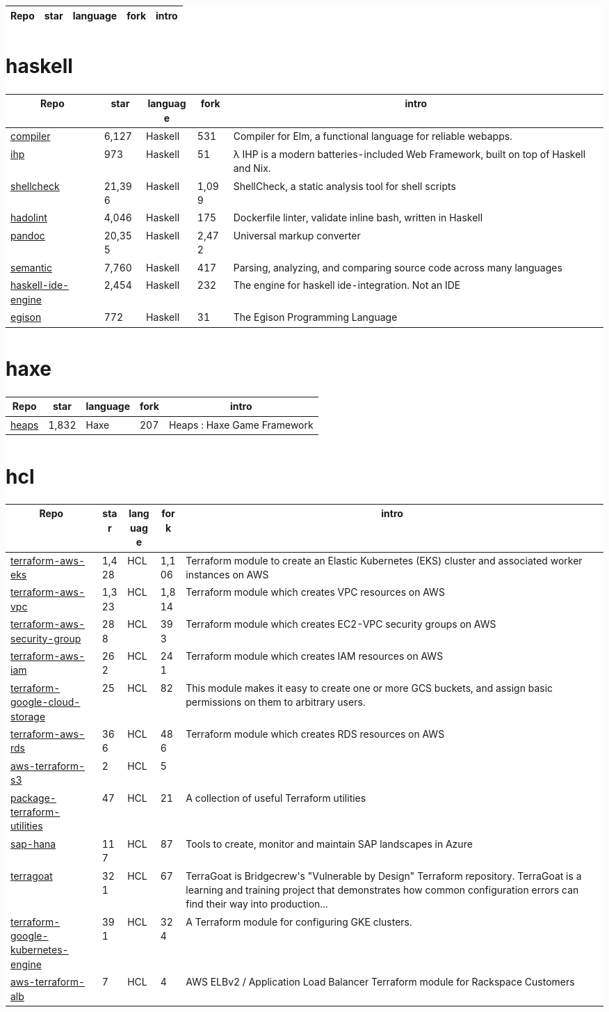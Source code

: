 Repo|star|language|fork|intro
-|-|-|-|-



# haskell

Repo|star|language|fork|intro
-|-|-|-|-
[compiler](https://github.com/elm/compiler)|6,127|Haskell|531|Compiler for Elm, a functional language for reliable webapps.
[ihp](https://github.com/digitallyinduced/ihp)|973|Haskell|51|λ IHP is a modern batteries-included Web Framework, built on top of Haskell and Nix.
[shellcheck](https://github.com/koalaman/shellcheck)|21,396|Haskell|1,099|ShellCheck, a static analysis tool for shell scripts
[hadolint](https://github.com/hadolint/hadolint)|4,046|Haskell|175|Dockerfile linter, validate inline bash, written in Haskell
[pandoc](https://github.com/jgm/pandoc)|20,355|Haskell|2,472|Universal markup converter
[semantic](https://github.com/github/semantic)|7,760|Haskell|417|Parsing, analyzing, and comparing source code across many languages
[haskell-ide-engine](https://github.com/haskell/haskell-ide-engine)|2,454|Haskell|232|The engine for haskell ide-integration. Not an IDE
[egison](https://github.com/egison/egison)|772|Haskell|31|The Egison Programming Language


# haxe

Repo|star|language|fork|intro
-|-|-|-|-
[heaps](https://github.com/HeapsIO/heaps)|1,832|Haxe|207|Heaps : Haxe Game Framework


# hcl

Repo|star|language|fork|intro
-|-|-|-|-
[terraform-aws-eks](https://github.com/terraform-aws-modules/terraform-aws-eks)|1,428|HCL|1,106|Terraform module to create an Elastic Kubernetes (EKS) cluster and associated worker instances on AWS
[terraform-aws-vpc](https://github.com/terraform-aws-modules/terraform-aws-vpc)|1,323|HCL|1,814|Terraform module which creates VPC resources on AWS
[terraform-aws-security-group](https://github.com/terraform-aws-modules/terraform-aws-security-group)|288|HCL|393|Terraform module which creates EC2-VPC security groups on AWS
[terraform-aws-iam](https://github.com/terraform-aws-modules/terraform-aws-iam)|262|HCL|241|Terraform module which creates IAM resources on AWS
[terraform-google-cloud-storage](https://github.com/terraform-google-modules/terraform-google-cloud-storage)|25|HCL|82|This module makes it easy to create one or more GCS buckets, and assign basic permissions on them to arbitrary users.
[terraform-aws-rds](https://github.com/terraform-aws-modules/terraform-aws-rds)|366|HCL|486|Terraform module which creates RDS resources on AWS
[aws-terraform-s3](https://github.com/rackspace-infrastructure-automation/aws-terraform-s3)|2|HCL|5|
[package-terraform-utilities](https://github.com/gruntwork-io/package-terraform-utilities)|47|HCL|21|A collection of useful Terraform utilities
[sap-hana](https://github.com/Azure/sap-hana)|117|HCL|87|Tools to create, monitor and maintain SAP landscapes in Azure
[terragoat](https://github.com/bridgecrewio/terragoat)|321|HCL|67|TerraGoat is Bridgecrew's "Vulnerable by Design" Terraform repository. TerraGoat is a learning and training project that demonstrates how common configuration errors can find their way into production...
[terraform-google-kubernetes-engine](https://github.com/terraform-google-modules/terraform-google-kubernetes-engine)|391|HCL|324|A Terraform module for configuring GKE clusters.
[aws-terraform-alb](https://github.com/rackspace-infrastructure-automation/aws-terraform-alb)|7|HCL|4|AWS ELBv2 / Application Load Balancer Terraform module for Rackspace Customers